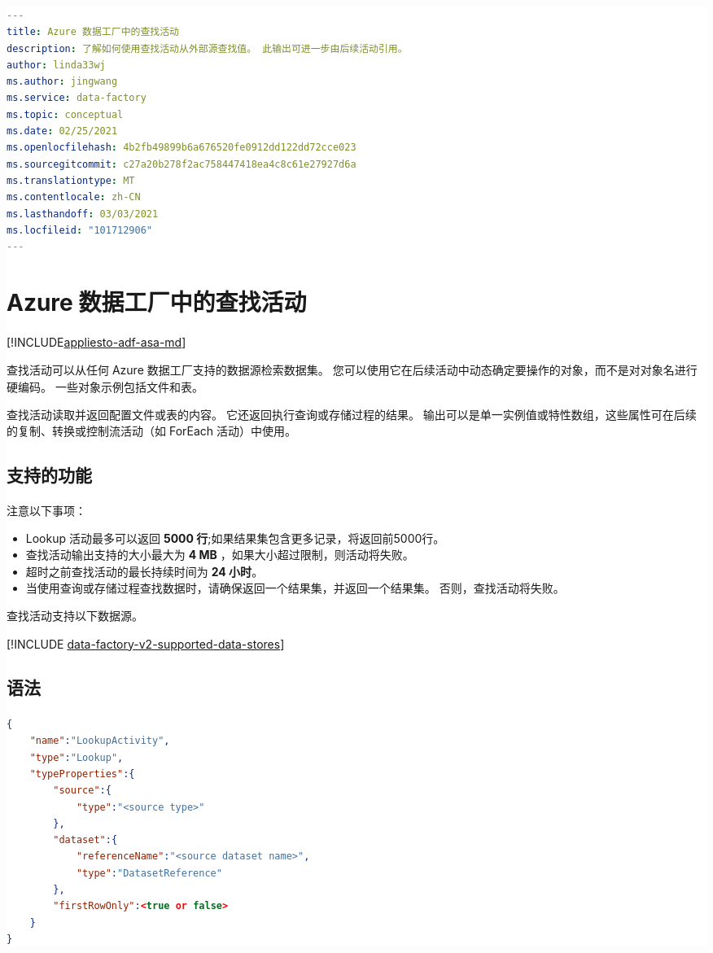 ```yaml
---
title: Azure 数据工厂中的查找活动
description: 了解如何使用查找活动从外部源查找值。 此输出可进一步由后续活动引用。
author: linda33wj
ms.author: jingwang
ms.service: data-factory
ms.topic: conceptual
ms.date: 02/25/2021
ms.openlocfilehash: 4b2fb49899b6a676520fe0912dd122dd72cce023
ms.sourcegitcommit: c27a20b278f2ac758447418ea4c8c61e27927d6a
ms.translationtype: MT
ms.contentlocale: zh-CN
ms.lasthandoff: 03/03/2021
ms.locfileid: "101712906"
---
```

# <a name="lookup-activity-in-azure-data-factory"></a>Azure 数据工厂中的查找活动

[!INCLUDE[appliesto-adf-asa-md](includes/appliesto-adf-asa-md.md)]

查找活动可以从任何 Azure 数据工厂支持的数据源检索数据集。 您可以使用它在后续活动中动态确定要操作的对象，而不是对对象名进行硬编码。 一些对象示例包括文件和表。

查找活动读取并返回配置文件或表的内容。 它还返回执行查询或存储过程的结果。 输出可以是单一实例值或特性数组，这些属性可在后续的复制、转换或控制流活动（如 ForEach 活动）中使用。

## <a name="supported-capabilities"></a>支持的功能

注意以下事项：

- Lookup 活动最多可以返回 **5000 行**;如果结果集包含更多记录，将返回前5000行。
- 查找活动输出支持的大小最大为 **4 MB** ，如果大小超过限制，则活动将失败。 
- 超时之前查找活动的最长持续时间为 **24 小时**。
- 当使用查询或存储过程查找数据时，请确保返回一个结果集，并返回一个结果集。 否则，查找活动将失败。

查找活动支持以下数据源。 

[!INCLUDE [data-factory-v2-supported-data-stores](../../includes/data-factory-v2-supported-data-stores-for-lookup-activity.md)]

## <a name="syntax"></a>语法

```json
{
    "name":"LookupActivity",
    "type":"Lookup",
    "typeProperties":{
        "source":{
            "type":"<source type>"
        },
        "dataset":{
            "referenceName":"<source dataset name>",
            "type":"DatasetReference"
        },
        "firstRowOnly":<true or false>
    }
}
```
